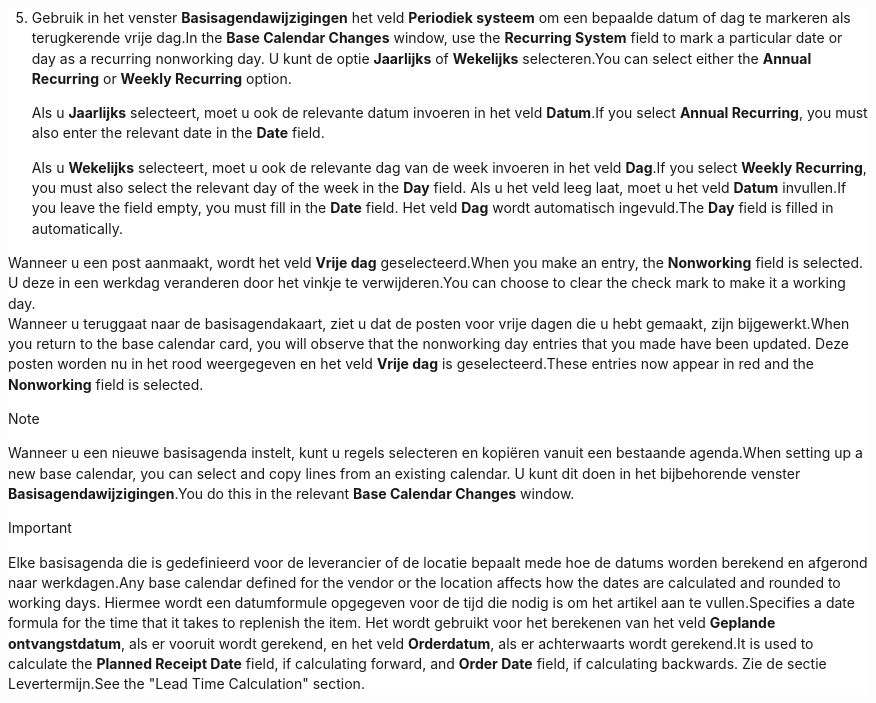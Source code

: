 5. <span data-ttu-id="08fcc-113">Gebruik in het venster **Basisagendawijzigingen** het veld **Periodiek systeem** om een bepaalde datum of dag te markeren als terugkerende vrije dag.</span><span class="sxs-lookup"><span data-stu-id="08fcc-113">In the **Base Calendar Changes** window, use the **Recurring System** field to mark a particular date or day as a recurring nonworking day.</span></span> <span data-ttu-id="08fcc-114">U kunt de optie **Jaarlijks** of **Wekelijks** selecteren.</span><span class="sxs-lookup"><span data-stu-id="08fcc-114">You can select either the **Annual Recurring** or **Weekly Recurring** option.</span></span>  

    <span data-ttu-id="08fcc-115">Als u **Jaarlijks** selecteert, moet u ook de relevante datum invoeren in het veld **Datum**.</span><span class="sxs-lookup"><span data-stu-id="08fcc-115">If you select **Annual Recurring**, you must also enter the relevant date in the **Date** field.</span></span>  

    <span data-ttu-id="08fcc-116">Als u **Wekelijks** selecteert, moet u ook de relevante dag van de week invoeren in het veld **Dag**.</span><span class="sxs-lookup"><span data-stu-id="08fcc-116">If you select **Weekly Recurring**, you must also select the relevant day of the week in the **Day** field.</span></span> <span data-ttu-id="08fcc-117">Als u het veld leeg laat, moet u het veld **Datum** invullen.</span><span class="sxs-lookup"><span data-stu-id="08fcc-117">If you leave the field empty, you must fill in the **Date** field.</span></span> <span data-ttu-id="08fcc-118">Het veld **Dag** wordt automatisch ingevuld.</span><span class="sxs-lookup"><span data-stu-id="08fcc-118">The **Day** field is filled in automatically.</span></span>  

<span data-ttu-id="08fcc-119">Wanneer u een post aanmaakt, wordt het veld **Vrije dag** geselecteerd.</span><span class="sxs-lookup"><span data-stu-id="08fcc-119">When you make an entry, the **Nonworking** field is selected.</span></span> <span data-ttu-id="08fcc-120">U deze in een werkdag veranderen door het vinkje te verwijderen.</span><span class="sxs-lookup"><span data-stu-id="08fcc-120">You can choose to clear the check mark to make it a working day.</span></span>  
 <span data-ttu-id="08fcc-121">Wanneer u teruggaat naar de basisagendakaart, ziet u dat de posten voor vrije dagen die u hebt gemaakt, zijn bijgewerkt.</span><span class="sxs-lookup"><span data-stu-id="08fcc-121">When you return to the base calendar card, you will observe that the nonworking day entries that you made have been updated.</span></span> <span data-ttu-id="08fcc-122">Deze posten worden nu in het rood weergegeven en het veld **Vrije dag** is geselecteerd.</span><span class="sxs-lookup"><span data-stu-id="08fcc-122">These entries now appear in red and the **Nonworking** field is selected.</span></span>  

> [!NOTE]  
>  <span data-ttu-id="08fcc-123">Wanneer u een nieuwe basisagenda instelt, kunt u regels selecteren en kopiëren vanuit een bestaande agenda.</span><span class="sxs-lookup"><span data-stu-id="08fcc-123">When setting up a new base calendar, you can select and copy lines from an existing calendar.</span></span> <span data-ttu-id="08fcc-124">U kunt dit doen in het bijbehorende venster **Basisagendawijzigingen**.</span><span class="sxs-lookup"><span data-stu-id="08fcc-124">You do this in the relevant **Base Calendar Changes** window.</span></span>  

> [!IMPORTANT]  
>  <span data-ttu-id="08fcc-125">Elke basisagenda die is gedefinieerd voor de leverancier of de locatie bepaalt mede hoe de datums worden berekend en afgerond naar werkdagen.</span><span class="sxs-lookup"><span data-stu-id="08fcc-125">Any base calendar defined for the vendor or the location affects how the dates are calculated and rounded to working days.</span></span>
<span data-ttu-id="08fcc-126">Hiermee wordt een datumformule opgegeven voor de tijd die nodig is om het artikel aan te vullen.</span><span class="sxs-lookup"><span data-stu-id="08fcc-126">Specifies a date formula for the time that it takes to replenish the item.</span></span> <span data-ttu-id="08fcc-127">Het wordt gebruikt voor het berekenen van het veld **Geplande ontvangstdatum**, als er vooruit wordt gerekend, en het veld **Orderdatum**, als er achterwaarts wordt gerekend.</span><span class="sxs-lookup"><span data-stu-id="08fcc-127">It is used to calculate the **Planned Receipt Date** field, if calculating forward, and **Order Date** field, if calculating backwards.</span></span> <span data-ttu-id="08fcc-128">Zie de sectie Levertermijn.</span><span class="sxs-lookup"><span data-stu-id="08fcc-128">See the "Lead Time Calculation" section.</span></span>
